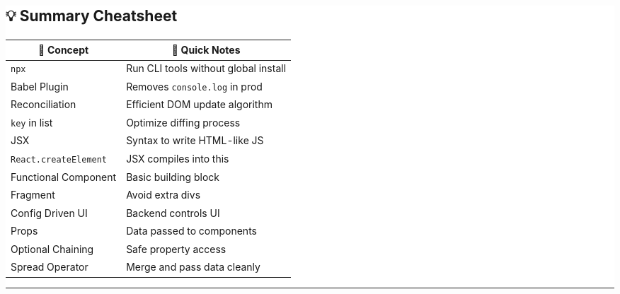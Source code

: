 
## 💡 Summary Cheatsheet

| 🧠 Concept            | 📘 Quick Notes                       |
| --------------------- | ------------------------------------ |
| `npx`                 | Run CLI tools without global install |
| Babel Plugin          | Removes `console.log` in prod        |
| Reconciliation        | Efficient DOM update algorithm       |
| `key` in list         | Optimize diffing process             |
| JSX                   | Syntax to write HTML-like JS         |
| `React.createElement` | JSX compiles into this               |
| Functional Component  | Basic building block                 |
| Fragment              | Avoid extra divs                     |
| Config Driven UI      | Backend controls UI                  |
| Props                 | Data passed to components            |
| Optional Chaining     | Safe property access                 |
| Spread Operator       | Merge and pass data cleanly          |

---
